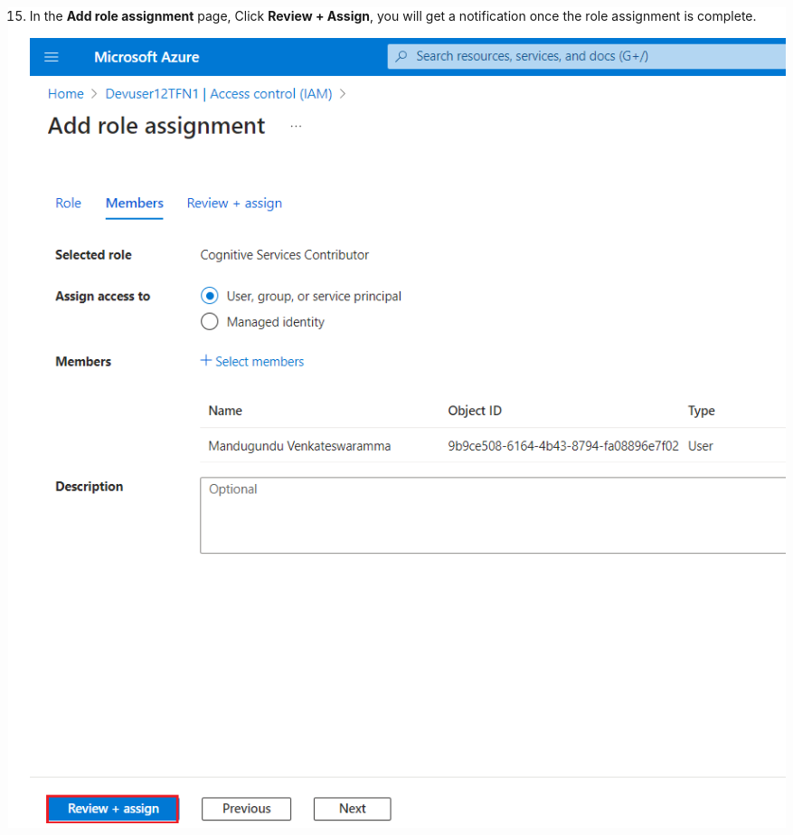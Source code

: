 15. In the **Add role assignment** page, Click **Review + Assign**, you
    will get a notification once the role assignment is complete.

    ![](./media/image28.png)
